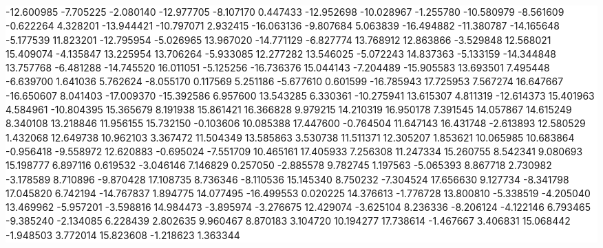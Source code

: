 -12.600985	-7.705225	-2.080140
-12.977705	-8.107170	0.447433
-12.952698	-10.028967	-1.255780
-10.580979	-8.561609	-0.622264
4.328201	-13.944421	-10.797071
2.932415	-16.063136	-9.807684
5.063839	-16.494882	-11.380787
-14.165648	-5.177539	11.823201
-12.795954	-5.026965	13.967020
-14.771129	-6.827774	13.768912
12.863866	-3.529848	12.568021
15.409074	-4.135847	13.225954
13.706264	-5.933085	12.277282
13.546025	-5.072243	14.837363
-5.133159	-14.344848	13.757768
-6.481288	-14.745520	16.011051
-5.125256	-16.736376	15.044143
-7.204489	-15.905583	13.693501
7.495448	-6.639700	1.641036
5.762624	-8.055170	0.117569
5.251186	-5.677610	0.601599
-16.785943	17.725953	7.567274
16.647667	-16.650607	8.041403
-17.009370	-15.392586	6.957600
13.543285	6.330361	-10.275941
13.615307	4.811319	-12.614373
15.401963	4.584961	-10.804395
15.365679	8.191938	15.861421
16.366828	9.979215	14.210319
16.950178	7.391545	14.057867
14.615249	8.340108	13.218846
11.956155	15.732150	-0.103606
10.085388	17.447600	-0.764504
11.647143	16.431748	-2.613893
12.580529	1.432068	12.649738
10.962103	3.367472	11.504349
13.585863	3.530738	11.511371
12.305207	1.853621	10.065985
10.683864	-0.956418	-9.558972
12.620883	-0.695024	-7.551709
10.465161	17.405933	7.256308
11.247334	15.260755	8.542341
9.080693	15.198777	6.897116
0.619532	-3.046146	7.146829
0.257050	-2.885578	9.782745
1.197563	-5.065393	8.867718
2.730982	-3.178589	8.710896
-9.870428	17.108735	8.736346
-8.110536	15.145340	8.750232
-7.304524	17.656630	9.127734
-8.341798	17.045820	6.742194
-14.767837	1.894775	14.077495
-16.499553	0.020225	14.376613
-1.776728	13.800810	-5.338519
-4.205040	13.469962	-5.957201
-3.598816	14.984473	-3.895974
-3.276675	12.429074	-3.625104
8.236336	-8.206124	-4.122146
6.793465	-9.385240	-2.134085
6.228439	2.802635	9.960467
8.870183	3.104720	10.194277
17.738614	-1.467667	3.406831
15.068442	-1.948503	3.772014
15.823608	-1.218623	1.363344